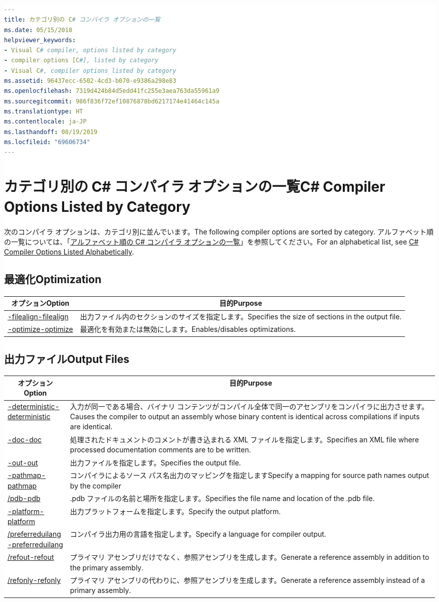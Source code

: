 ```yaml
---
title: カテゴリ別の C# コンパイラ オプションの一覧
ms.date: 05/15/2018
helpviewer_keywords:
- Visual C# compiler, options listed by category
- compiler options [C#], listed by category
- Visual C#, compiler options listed by category
ms.assetid: 96437ecc-6502-4cd3-b070-e9386a298e83
ms.openlocfilehash: 7319d424b84d5edd41fc255e3aea763da55961a9
ms.sourcegitcommit: 986f836f72ef10876878bd6217174e41464c145a
ms.translationtype: HT
ms.contentlocale: ja-JP
ms.lasthandoff: 08/19/2019
ms.locfileid: "69606734"
---
```

# <a name="c-compiler-options-listed-by-category"></a><span data-ttu-id="24be2-102">カテゴリ別の C# コンパイラ オプションの一覧</span><span class="sxs-lookup"><span data-stu-id="24be2-102">C# Compiler Options Listed by Category</span></span>

<span data-ttu-id="24be2-103">次のコンパイラ オプションは、カテゴリ別に並んでいます。</span><span class="sxs-lookup"><span data-stu-id="24be2-103">The following compiler options are sorted by category.</span></span> <span data-ttu-id="24be2-104">アルファベット順の一覧については、「[アルファベット順の C# コンパイラ オプションの一覧](listed-alphabetically.md)」を参照してください。</span><span class="sxs-lookup"><span data-stu-id="24be2-104">For an alphabetical list, see [C# Compiler Options Listed Alphabetically](listed-alphabetically.md).</span></span>

## <a name="optimization"></a><span data-ttu-id="24be2-105">最適化</span><span class="sxs-lookup"><span data-stu-id="24be2-105">Optimization</span></span>

|<span data-ttu-id="24be2-106">オプション</span><span class="sxs-lookup"><span data-stu-id="24be2-106">Option</span></span>|<span data-ttu-id="24be2-107">目的</span><span class="sxs-lookup"><span data-stu-id="24be2-107">Purpose</span></span>|
|------------|-------------|
|[<span data-ttu-id="24be2-108">-filealign</span><span class="sxs-lookup"><span data-stu-id="24be2-108">-filealign</span></span>](filealign-compiler-option.md)|<span data-ttu-id="24be2-109">出力ファイル内のセクションのサイズを指定します。</span><span class="sxs-lookup"><span data-stu-id="24be2-109">Specifies the size of sections in the output file.</span></span>|
|[<span data-ttu-id="24be2-110">-optimize</span><span class="sxs-lookup"><span data-stu-id="24be2-110">-optimize</span></span>](optimize-compiler-option.md)|<span data-ttu-id="24be2-111">最適化を有効または無効にします。</span><span class="sxs-lookup"><span data-stu-id="24be2-111">Enables/disables optimizations.</span></span>|

## <a name="output-files"></a><span data-ttu-id="24be2-112">出力ファイル</span><span class="sxs-lookup"><span data-stu-id="24be2-112">Output Files</span></span>

|<span data-ttu-id="24be2-113">オプション</span><span class="sxs-lookup"><span data-stu-id="24be2-113">Option</span></span>|<span data-ttu-id="24be2-114">目的</span><span class="sxs-lookup"><span data-stu-id="24be2-114">Purpose</span></span>|
|------------|-------------|
|[<span data-ttu-id="24be2-115">-deterministic</span><span class="sxs-lookup"><span data-stu-id="24be2-115">-deterministic</span></span>](deterministic-compiler-option.md)|<span data-ttu-id="24be2-116">入力が同一である場合、バイナリ コンテンツがコンパイル全体で同一のアセンブリをコンパイラに出力させます。</span><span class="sxs-lookup"><span data-stu-id="24be2-116">Causes the compiler to output an assembly whose binary content is identical across compilations if inputs are identical.</span></span>|
|[<span data-ttu-id="24be2-117">-doc</span><span class="sxs-lookup"><span data-stu-id="24be2-117">-doc</span></span>](doc-compiler-option.md)|<span data-ttu-id="24be2-118">処理されたドキュメントのコメントが書き込まれる XML ファイルを指定します。</span><span class="sxs-lookup"><span data-stu-id="24be2-118">Specifies an XML file where processed documentation comments are to be written.</span></span>|
|[<span data-ttu-id="24be2-119">-out</span><span class="sxs-lookup"><span data-stu-id="24be2-119">-out</span></span>](out-compiler-option.md)|<span data-ttu-id="24be2-120">出力ファイルを指定します。</span><span class="sxs-lookup"><span data-stu-id="24be2-120">Specifies the output file.</span></span>|
|[<span data-ttu-id="24be2-121">-pathmap</span><span class="sxs-lookup"><span data-stu-id="24be2-121">-pathmap</span></span>](pathmap-compiler-option.md)|<span data-ttu-id="24be2-122">コンパイラによるソース パス名出力のマッピングを指定します</span><span class="sxs-lookup"><span data-stu-id="24be2-122">Specify a mapping for source path names output by the compiler</span></span>|
|[<span data-ttu-id="24be2-123">/pdb</span><span class="sxs-lookup"><span data-stu-id="24be2-123">-pdb</span></span>](pdb-compiler-option.md)|<span data-ttu-id="24be2-124">.pdb ファイルの名前と場所を指定します。</span><span class="sxs-lookup"><span data-stu-id="24be2-124">Specifies the file name and location of the .pdb file.</span></span>|
|[<span data-ttu-id="24be2-125">-platform</span><span class="sxs-lookup"><span data-stu-id="24be2-125">-platform</span></span>](platform-compiler-option.md)|<span data-ttu-id="24be2-126">出力プラットフォームを指定します。</span><span class="sxs-lookup"><span data-stu-id="24be2-126">Specify the output platform.</span></span>|
|[<span data-ttu-id="24be2-127">/preferreduilang</span><span class="sxs-lookup"><span data-stu-id="24be2-127">-preferreduilang</span></span>](preferreduilang-compiler-option.md)|<span data-ttu-id="24be2-128">コンパイラ出力用の言語を指定します。</span><span class="sxs-lookup"><span data-stu-id="24be2-128">Specify a language for compiler output.</span></span>|
|[<span data-ttu-id="24be2-129">/refout</span><span class="sxs-lookup"><span data-stu-id="24be2-129">-refout</span></span>](refout-compiler-option.md)|<span data-ttu-id="24be2-130">プライマリ アセンブリだけでなく、参照アセンブリを生成します。</span><span class="sxs-lookup"><span data-stu-id="24be2-130">Generate a reference assembly in addition to the primary assembly.</span></span>|
|[<span data-ttu-id="24be2-131">/refonly</span><span class="sxs-lookup"><span data-stu-id="24be2-131">-refonly</span></span>](refonly-compiler-option.md)|<span data-ttu-id="24be2-132">プライマリ アセンブリの代わりに、参照アセンブリを生成します。</span><span class="sxs-lookup"><span data-stu-id="24be2-132">Generate a reference assembly instead of a primary assembly.</span></span>|